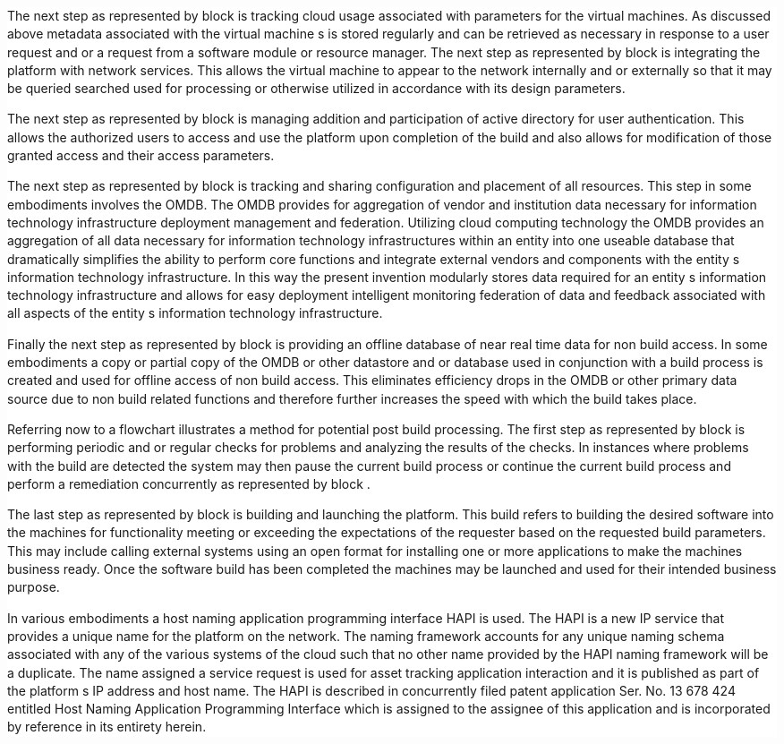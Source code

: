 The next step as represented by block is tracking cloud usage associated with parameters for the virtual machines. As discussed above metadata associated with the virtual machine s is stored regularly and can be retrieved as necessary in response to a user request and or a request from a software module or resource manager. The next step as represented by block is integrating the platform with network services. This allows the virtual machine to appear to the network internally and or externally so that it may be queried searched used for processing or otherwise utilized in accordance with its design parameters.

The next step as represented by block is managing addition and participation of active directory for user authentication. This allows the authorized users to access and use the platform upon completion of the build and also allows for modification of those granted access and their access parameters.

The next step as represented by block is tracking and sharing configuration and placement of all resources. This step in some embodiments involves the OMDB. The OMDB provides for aggregation of vendor and institution data necessary for information technology infrastructure deployment management and federation. Utilizing cloud computing technology the OMDB provides an aggregation of all data necessary for information technology infrastructures within an entity into one useable database that dramatically simplifies the ability to perform core functions and integrate external vendors and components with the entity s information technology infrastructure. In this way the present invention modularly stores data required for an entity s information technology infrastructure and allows for easy deployment intelligent monitoring federation of data and feedback associated with all aspects of the entity s information technology infrastructure.

Finally the next step as represented by block is providing an offline database of near real time data for non build access. In some embodiments a copy or partial copy of the OMDB or other datastore and or database used in conjunction with a build process is created and used for offline access of non build access. This eliminates efficiency drops in the OMDB or other primary data source due to non build related functions and therefore further increases the speed with which the build takes place.

Referring now to a flowchart illustrates a method for potential post build processing. The first step as represented by block is performing periodic and or regular checks for problems and analyzing the results of the checks. In instances where problems with the build are detected the system may then pause the current build process or continue the current build process and perform a remediation concurrently as represented by block .

The last step as represented by block is building and launching the platform. This build refers to building the desired software into the machines for functionality meeting or exceeding the expectations of the requester based on the requested build parameters. This may include calling external systems using an open format for installing one or more applications to make the machines business ready. Once the software build has been completed the machines may be launched and used for their intended business purpose.

In various embodiments a host naming application programming interface HAPI is used. The HAPI is a new IP service that provides a unique name for the platform on the network. The naming framework accounts for any unique naming schema associated with any of the various systems of the cloud such that no other name provided by the HAPI naming framework will be a duplicate. The name assigned a service request is used for asset tracking application interaction and it is published as part of the platform s IP address and host name. The HAPI is described in concurrently filed patent application Ser. No. 13 678 424 entitled Host Naming Application Programming Interface which is assigned to the assignee of this application and is incorporated by reference in its entirety herein.

